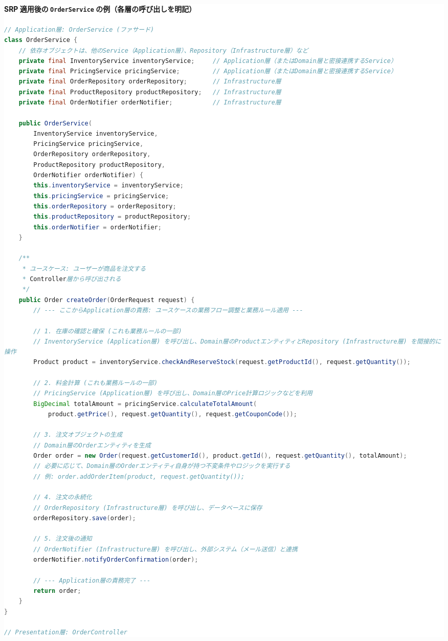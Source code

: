 #### SRP 適用後の `OrderService` の例（各層の呼び出しを明記）

```java
// Application層: OrderService (ファサード)
class OrderService {
    // 依存オブジェクトは、他のService（Application層）、Repository（Infrastructure層）など
    private final InventoryService inventoryService;     // Application層（またはDomain層と密接連携するService）
    private final PricingService pricingService;         // Application層（またはDomain層と密接連携するService）
    private final OrderRepository orderRepository;       // Infrastructure層
    private final ProductRepository productRepository;   // Infrastructure層
    private final OrderNotifier orderNotifier;           // Infrastructure層

    public OrderService(
        InventoryService inventoryService,
        PricingService pricingService,
        OrderRepository orderRepository,
        ProductRepository productRepository,
        OrderNotifier orderNotifier) {
        this.inventoryService = inventoryService;
        this.pricingService = pricingService;
        this.orderRepository = orderRepository;
        this.productRepository = productRepository;
        this.orderNotifier = orderNotifier;
    }

    /**
     * ユースケース: ユーザーが商品を注文する
     * Controller層から呼び出される
     */
    public Order createOrder(OrderRequest request) {
        // --- ここからApplication層の責務: ユースケースの業務フロー調整と業務ルール適用 ---

        // 1. 在庫の確認と確保 (これも業務ルールの一部)
        // InventoryService (Application層) を呼び出し、Domain層のProductエンティティとRepository (Infrastructure層) を間接的に操作
        Product product = inventoryService.checkAndReserveStock(request.getProductId(), request.getQuantity());

        // 2. 料金計算 (これも業務ルールの一部)
        // PricingService (Application層) を呼び出し、Domain層のPrice計算ロジックなどを利用
        BigDecimal totalAmount = pricingService.calculateTotalAmount(
            product.getPrice(), request.getQuantity(), request.getCouponCode());

        // 3. 注文オブジェクトの生成
        // Domain層のOrderエンティティを生成
        Order order = new Order(request.getCustomerId(), product.getId(), request.getQuantity(), totalAmount);
        // 必要に応じて、Domain層のOrderエンティティ自身が持つ不変条件やロジックを実行する
        // 例: order.addOrderItem(product, request.getQuantity());

        // 4. 注文の永続化
        // OrderRepository (Infrastructure層) を呼び出し、データベースに保存
        orderRepository.save(order);

        // 5. 注文後の通知
        // OrderNotifier (Infrastructure層) を呼び出し、外部システム（メール送信）と連携
        orderNotifier.notifyOrderConfirmation(order);

        // --- Application層の責務完了 ---
        return order;
    }
}

// Presentation層: OrderController
```